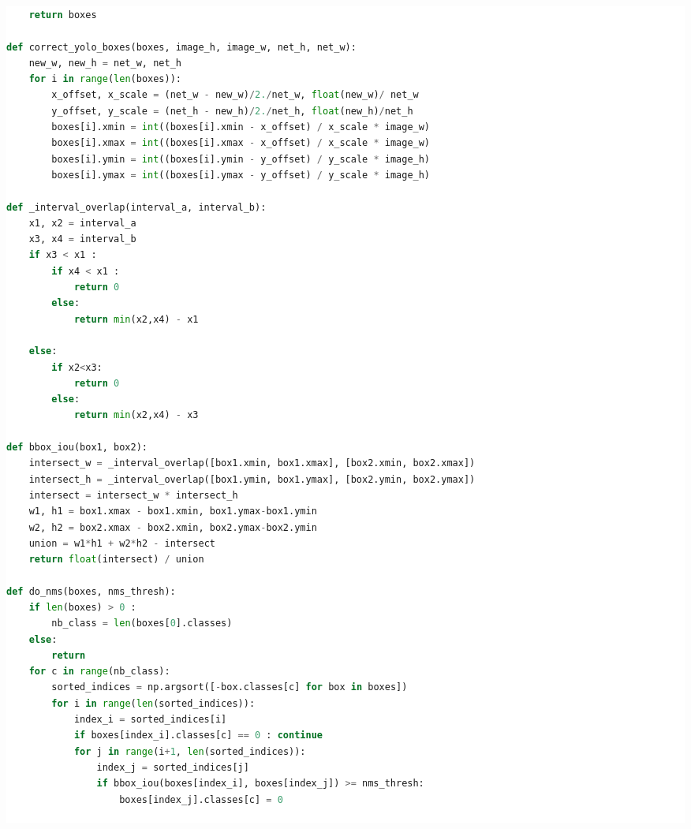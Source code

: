 ```python
    return boxes

def correct_yolo_boxes(boxes, image_h, image_w, net_h, net_w):
    new_w, new_h = net_w, net_h
    for i in range(len(boxes)):
        x_offset, x_scale = (net_w - new_w)/2./net_w, float(new_w)/ net_w
        y_offset, y_scale = (net_h - new_h)/2./net_h, float(new_h)/net_h
        boxes[i].xmin = int((boxes[i].xmin - x_offset) / x_scale * image_w)
        boxes[i].xmax = int((boxes[i].xmax - x_offset) / x_scale * image_w)
        boxes[i].ymin = int((boxes[i].ymin - y_offset) / y_scale * image_h)
        boxes[i].ymax = int((boxes[i].ymax - y_offset) / y_scale * image_h)

def _interval_overlap(interval_a, interval_b):
    x1, x2 = interval_a
    x3, x4 = interval_b
    if x3 < x1 :
        if x4 < x1 :
            return 0
        else:
            return min(x2,x4) - x1
    
    else:
        if x2<x3:
            return 0
        else:
            return min(x2,x4) - x3

def bbox_iou(box1, box2):
    intersect_w = _interval_overlap([box1.xmin, box1.xmax], [box2.xmin, box2.xmax])
    intersect_h = _interval_overlap([box1.ymin, box1.ymax], [box2.ymin, box2.ymax])
    intersect = intersect_w * intersect_h
    w1, h1 = box1.xmax - box1.xmin, box1.ymax-box1.ymin
    w2, h2 = box2.xmax - box2.xmin, box2.ymax-box2.ymin
    union = w1*h1 + w2*h2 - intersect
    return float(intersect) / union

def do_nms(boxes, nms_thresh):
    if len(boxes) > 0 :
        nb_class = len(boxes[0].classes)
    else:
        return
    for c in range(nb_class):
        sorted_indices = np.argsort([-box.classes[c] for box in boxes])
        for i in range(len(sorted_indices)):
            index_i = sorted_indices[i]
            if boxes[index_i].classes[c] == 0 : continue
            for j in range(i+1, len(sorted_indices)):
                index_j = sorted_indices[j]
                if bbox_iou(boxes[index_i], boxes[index_j]) >= nms_thresh:
                    boxes[index_j].classes[c] = 0
                    
```
